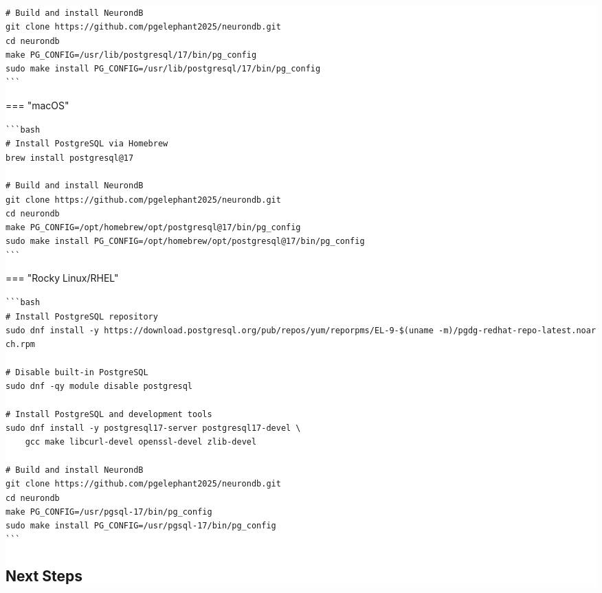     # Build and install NeurondB
    git clone https://github.com/pgelephant2025/neurondb.git
    cd neurondb
    make PG_CONFIG=/usr/lib/postgresql/17/bin/pg_config
    sudo make install PG_CONFIG=/usr/lib/postgresql/17/bin/pg_config
    ```

=== "macOS"

    ```bash
    # Install PostgreSQL via Homebrew
    brew install postgresql@17
    
    # Build and install NeurondB
    git clone https://github.com/pgelephant2025/neurondb.git
    cd neurondb
    make PG_CONFIG=/opt/homebrew/opt/postgresql@17/bin/pg_config
    sudo make install PG_CONFIG=/opt/homebrew/opt/postgresql@17/bin/pg_config
    ```

=== "Rocky Linux/RHEL"

    ```bash
    # Install PostgreSQL repository
    sudo dnf install -y https://download.postgresql.org/pub/repos/yum/reporpms/EL-9-$(uname -m)/pgdg-redhat-repo-latest.noarch.rpm
    
    # Disable built-in PostgreSQL
    sudo dnf -qy module disable postgresql
    
    # Install PostgreSQL and development tools
    sudo dnf install -y postgresql17-server postgresql17-devel \
        gcc make libcurl-devel openssl-devel zlib-devel
    
    # Build and install NeurondB
    git clone https://github.com/pgelephant2025/neurondb.git
    cd neurondb
    make PG_CONFIG=/usr/pgsql-17/bin/pg_config
    sudo make install PG_CONFIG=/usr/pgsql-17/bin/pg_config
    ```

## Next Steps
